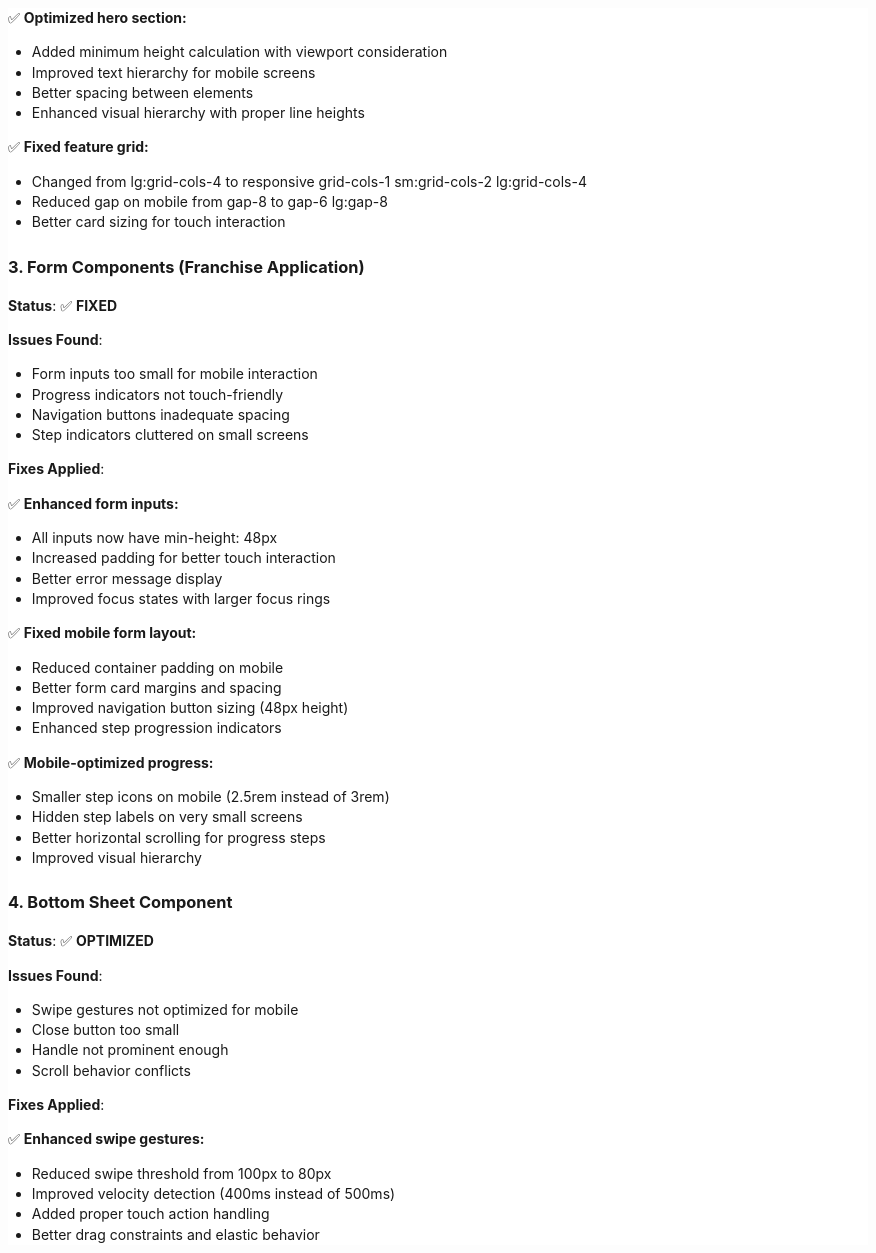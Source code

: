 ✅ **Optimized hero section:**
- Added minimum height calculation with viewport consideration
- Improved text hierarchy for mobile screens
- Better spacing between elements
- Enhanced visual hierarchy with proper line heights

✅ **Fixed feature grid:**
- Changed from lg:grid-cols-4 to responsive grid-cols-1 sm:grid-cols-2 lg:grid-cols-4
- Reduced gap on mobile from gap-8 to gap-6 lg:gap-8
- Better card sizing for touch interaction

### 3. **Form Components (Franchise Application)**
**Status**: ✅ **FIXED**

**Issues Found**:
- Form inputs too small for mobile interaction
- Progress indicators not touch-friendly
- Navigation buttons inadequate spacing
- Step indicators cluttered on small screens

**Fixes Applied**:

✅ **Enhanced form inputs:**
- All inputs now have min-height: 48px
- Increased padding for better touch interaction
- Better error message display
- Improved focus states with larger focus rings

✅ **Fixed mobile form layout:**
- Reduced container padding on mobile
- Better form card margins and spacing
- Improved navigation button sizing (48px height)
- Enhanced step progression indicators

✅ **Mobile-optimized progress:**
- Smaller step icons on mobile (2.5rem instead of 3rem)
- Hidden step labels on very small screens
- Better horizontal scrolling for progress steps
- Improved visual hierarchy

### 4. **Bottom Sheet Component**
**Status**: ✅ **OPTIMIZED**

**Issues Found**:
- Swipe gestures not optimized for mobile
- Close button too small
- Handle not prominent enough
- Scroll behavior conflicts

**Fixes Applied**:

✅ **Enhanced swipe gestures:**
- Reduced swipe threshold from 100px to 80px
- Improved velocity detection (400ms instead of 500ms)
- Added proper touch action handling
- Better drag constraints and elastic behavior
